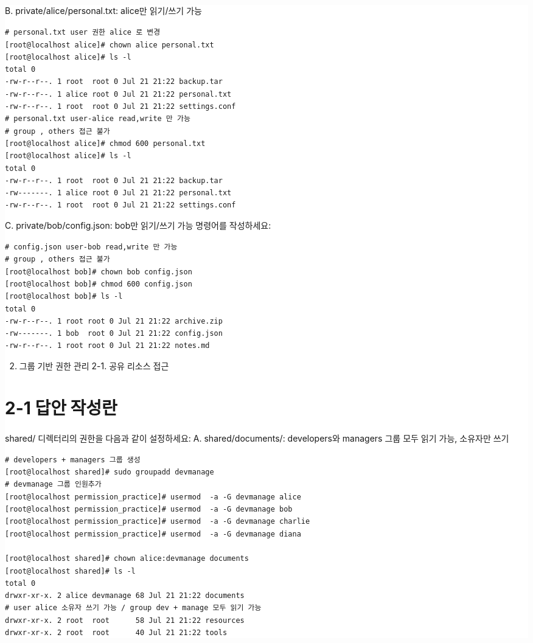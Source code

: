 B. private/alice/personal.txt: alice만 읽기/쓰기 가능
```shell
# personal.txt user 권한 alice 로 변경 
[root@localhost alice]# chown alice personal.txt
[root@localhost alice]# ls -l
total 0
-rw-r--r--. 1 root  root 0 Jul 21 21:22 backup.tar
-rw-r--r--. 1 alice root 0 Jul 21 21:22 personal.txt
-rw-r--r--. 1 root  root 0 Jul 21 21:22 settings.conf
# personal.txt user-alice read,write 만 가능
# group , others 접근 불가
[root@localhost alice]# chmod 600 personal.txt
[root@localhost alice]# ls -l
total 0
-rw-r--r--. 1 root  root 0 Jul 21 21:22 backup.tar
-rw-------. 1 alice root 0 Jul 21 21:22 personal.txt
-rw-r--r--. 1 root  root 0 Jul 21 21:22 settings.conf

```
C. private/bob/config.json: bob만 읽기/쓰기 가능
명령어를 작성하세요:

```shell
# config.json user-bob read,write 만 가능
# group , others 접근 불가
[root@localhost bob]# chown bob config.json
[root@localhost bob]# chmod 600 config.json
[root@localhost bob]# ls -l
total 0
-rw-r--r--. 1 root root 0 Jul 21 21:22 archive.zip
-rw-------. 1 bob  root 0 Jul 21 21:22 config.json
-rw-r--r--. 1 root root 0 Jul 21 21:22 notes.md
```




2. 그룹 기반 권한 관리
2-1. 공유 리소스 접근 
# 2-1 답안 작성란
shared/ 디렉터리의 권한을 다음과 같이 설정하세요:
A. shared/documents/: developers와 managers 그룹 모두 읽기 가능, 소유자만 쓰기 

```shell
# developers + managers 그룹 생성
[root@localhost shared]# sudo groupadd devmanage
# devmanage 그룹 인원추가
[root@localhost permission_practice]# usermod  -a -G devmanage alice
[root@localhost permission_practice]# usermod  -a -G devmanage bob
[root@localhost permission_practice]# usermod  -a -G devmanage charlie
[root@localhost permission_practice]# usermod  -a -G devmanage diana

[root@localhost shared]# chown alice:devmanage documents
[root@localhost shared]# ls -l
total 0
drwxr-xr-x. 2 alice devmanage 68 Jul 21 21:22 documents
# user alice 소유자 쓰기 가능 / group dev + manage 모두 읽기 가능
drwxr-xr-x. 2 root  root      58 Jul 21 21:22 resources
drwxr-xr-x. 2 root  root      40 Jul 21 21:22 tools
```
